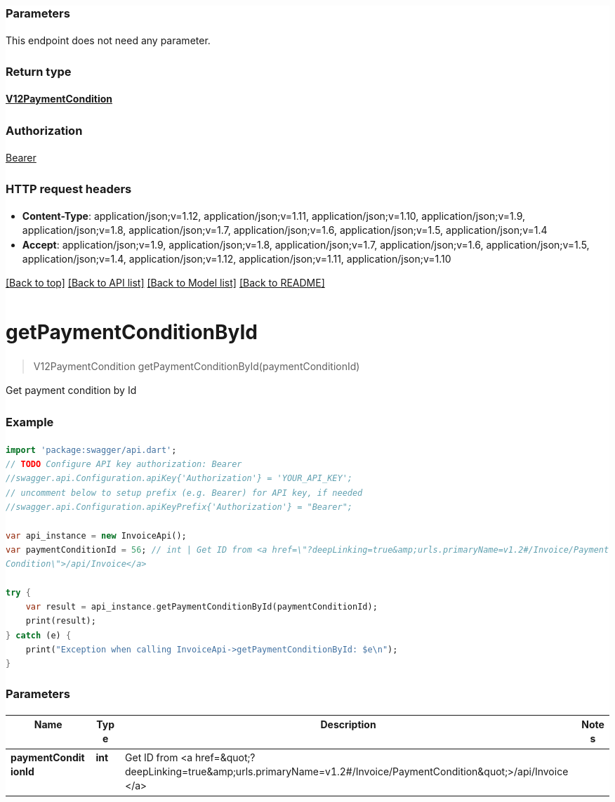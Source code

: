 ### Parameters
This endpoint does not need any parameter.

### Return type

[**V12PaymentCondition**](V12PaymentCondition.md)

### Authorization

[Bearer](../README.md#Bearer)

### HTTP request headers

 - **Content-Type**: application/json;v=1.12, application/json;v=1.11, application/json;v=1.10, application/json;v=1.9, application/json;v=1.8, application/json;v=1.7, application/json;v=1.6, application/json;v=1.5, application/json;v=1.4
 - **Accept**: application/json;v=1.9, application/json;v=1.8, application/json;v=1.7, application/json;v=1.6, application/json;v=1.5, application/json;v=1.4, application/json;v=1.12, application/json;v=1.11, application/json;v=1.10

[[Back to top]](#) [[Back to API list]](../README.md#documentation-for-api-endpoints) [[Back to Model list]](../README.md#documentation-for-models) [[Back to README]](../README.md)

# **getPaymentConditionById**
> V12PaymentCondition getPaymentConditionById(paymentConditionId)

Get payment condition by Id

### Example 
```dart
import 'package:swagger/api.dart';
// TODO Configure API key authorization: Bearer
//swagger.api.Configuration.apiKey{'Authorization'} = 'YOUR_API_KEY';
// uncomment below to setup prefix (e.g. Bearer) for API key, if needed
//swagger.api.Configuration.apiKeyPrefix{'Authorization'} = "Bearer";

var api_instance = new InvoiceApi();
var paymentConditionId = 56; // int | Get ID from <a href=\"?deepLinking=true&amp;urls.primaryName=v1.2#/Invoice/PaymentCondition\">/api/Invoice</a>

try { 
    var result = api_instance.getPaymentConditionById(paymentConditionId);
    print(result);
} catch (e) {
    print("Exception when calling InvoiceApi->getPaymentConditionById: $e\n");
}
```

### Parameters

Name | Type | Description  | Notes
------------- | ------------- | ------------- | -------------
 **paymentConditionId** | **int**| Get ID from &lt;a href&#x3D;\&quot;?deepLinking&#x3D;true&amp;amp;urls.primaryName&#x3D;v1.2#/Invoice/PaymentCondition\&quot;&gt;/api/Invoice&lt;/a&gt; | 

